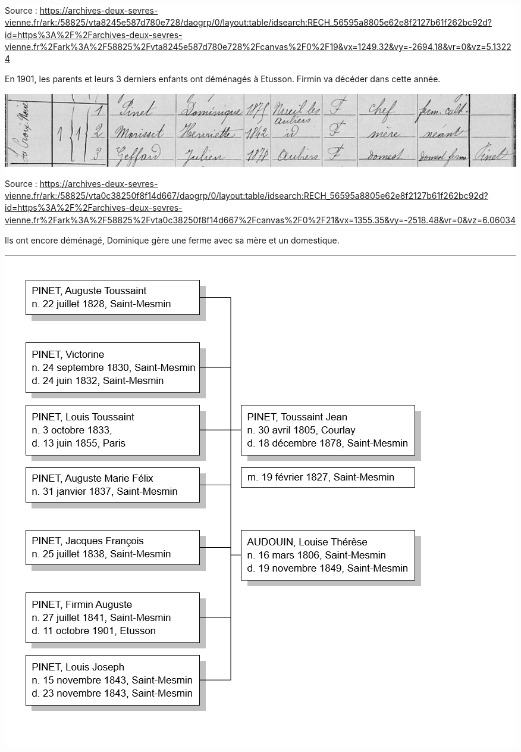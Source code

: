 Source : https://archives-deux-sevres-vienne.fr/ark:/58825/vta8245e587d780e728/daogrp/0/layout:table/idsearch:RECH_56595a8805e62e8f2127b61f262bc92d?id=https%3A%2F%2Farchives-deux-sevres-vienne.fr%2Fark%3A%2F58825%2Fvta8245e587d780e728%2Fcanvas%2F0%2F19&vx=1249.32&vy=-2694.18&vr=0&vz=5.13224

En 1901, les parents et leurs 3 derniers enfants ont déménagés à Etusson. Firmin va décéder dans cette année.

<img src="./Recensement/pinet_morisset_etusson_2.png"/>

Source : https://archives-deux-sevres-vienne.fr/ark:/58825/vta0c38250f8f14d667/daogrp/0/layout:table/idsearch:RECH_56595a8805e62e8f2127b61f262bc92d?id=https%3A%2F%2Farchives-deux-sevres-vienne.fr%2Fark%3A%2F58825%2Fvta0c38250f8f14d667%2Fcanvas%2F0%2F21&vx=1355.35&vy=-2518.48&vr=0&vz=6.06034

Ils ont encore déménagé, Dominique gère une ferme avec sa mère et un domestique. 

---

<img src="./Arbre/pinet4.png"/>
